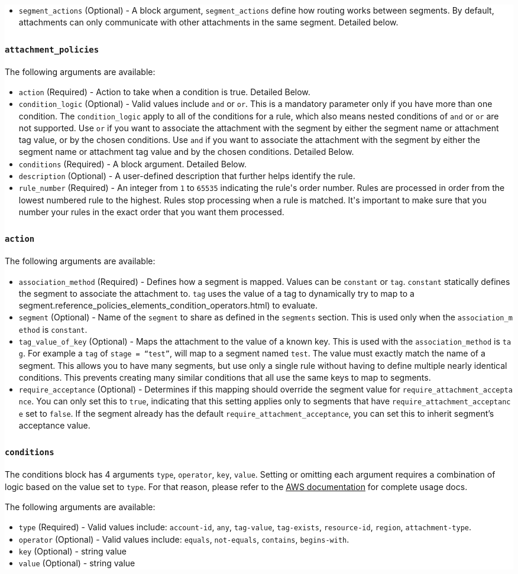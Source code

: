 * `segment_actions` (Optional) - A block argument, `segment_actions` define how routing works between segments. By default, attachments can only communicate with other attachments in the same segment. Detailed below.

### `attachment_policies`

The following arguments are available:

* `action` (Required) - Action to take when a condition is true. Detailed Below.
* `condition_logic` (Optional) - Valid values include `and` or `or`. This is a mandatory parameter only if you have more than one condition. The `condition_logic` apply to all of the conditions for a rule, which also means nested conditions of `and` or `or` are not supported. Use `or` if you want to associate the attachment with the segment by either the segment name or attachment tag value, or by the chosen conditions. Use `and` if you want to associate the attachment with the segment by either the segment name or attachment tag value and by the chosen conditions. Detailed Below.
* `conditions` (Required) - A block argument. Detailed Below.
* `description` (Optional) - A user-defined description that further helps identify the rule.
* `rule_number` (Required) - An integer from `1` to `65535` indicating the rule's order number. Rules are processed in order from the lowest numbered rule to the highest. Rules stop processing when a rule is matched. It's important to make sure that you number your rules in the exact order that you want them processed.

### `action`

The following arguments are available:

* `association_method` (Required) - Defines how a segment is mapped. Values can be `constant` or `tag`. `constant` statically defines the segment to associate the attachment to. `tag` uses the value of a tag to dynamically try to map to a segment.reference_policies_elements_condition_operators.html) to evaluate.
* `segment` (Optional) - Name of the `segment` to share as defined in the `segments` section. This is used only when the `association_method` is `constant`.
* `tag_value_of_key` (Optional) - Maps the attachment to the value of a known key. This is used with the `association_method` is `tag`. For example a `tag` of `stage = “test”`, will map to a segment named `test`. The value must exactly match the name of a segment. This allows you to have many segments, but use only a single rule without having to define multiple nearly identical conditions. This prevents creating many similar conditions that all use the same keys to map to segments.
* `require_acceptance` (Optional) - Determines if this mapping should override the segment value for `require_attachment_acceptance`. You can only set this to `true`, indicating that this setting applies only to segments that have `require_attachment_acceptance` set to `false`. If the segment already has the default `require_attachment_acceptance`, you can set this to inherit segment’s acceptance value.

### `conditions`

The conditions block has 4 arguments `type`, `operator`, `key`, `value`. Setting or omitting each argument requires a combination of logic based on the value set to `type`. For that reason, please refer to the [AWS documentation](https://docs.aws.amazon.com/vpc/latest/cloudwan/cloudwan-policies-json.html) for complete usage docs.

The following arguments are available:

* `type` (Required) - Valid values include: `account-id`, `any`, `tag-value`, `tag-exists`, `resource-id`, `region`, `attachment-type`.
* `operator` (Optional) - Valid values include: `equals`, `not-equals`, `contains`, `begins-with`.
* `key` (Optional) - string value
* `value` (Optional) - string value
